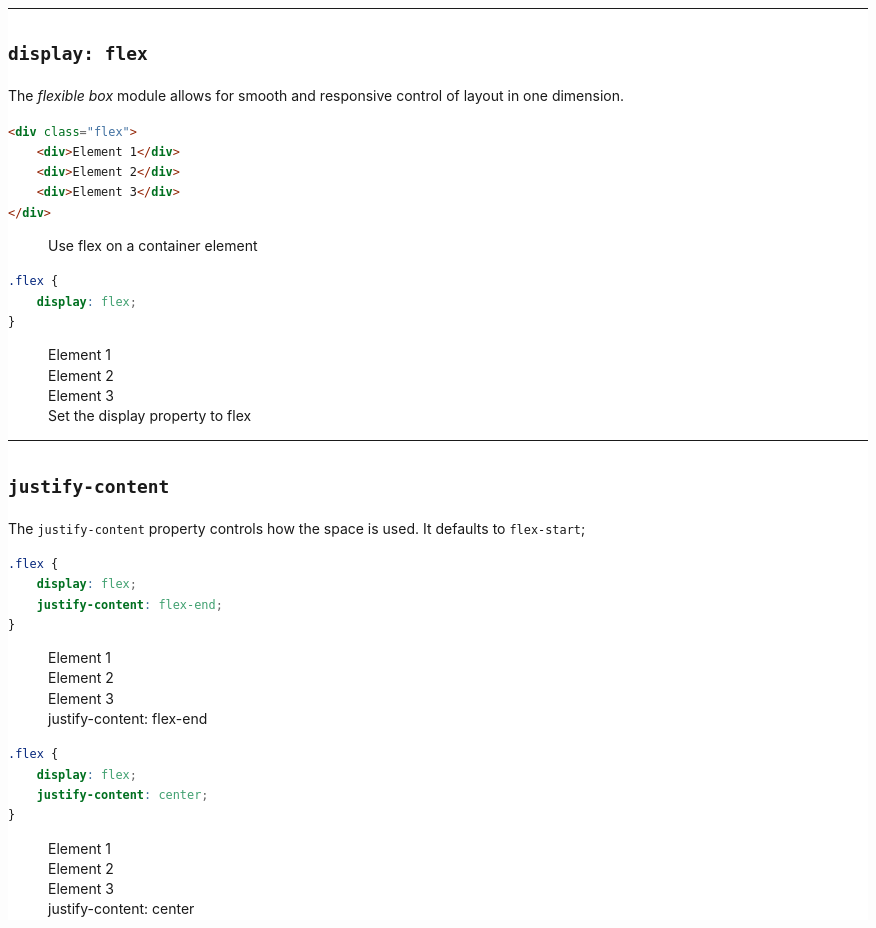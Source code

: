 -----


## `display: flex`

The *flexible box* module allows for smooth and responsive control of layout in one dimension.

```html
<div class="flex">
	<div>Element 1</div>
	<div>Element 2</div>
	<div>Element 3</div>
</div>
```
<figure><figcaption>Use flex on a container element</figcaption></figure>

```css
.flex {
	display: flex;
}
```

<figure>
	<div class="flex-demo flex">
		<div>Element 1</div>
		<div>Element 2</div>
		<div>Element 3</div>
	</div>
	<figcaption>Set the display property to flex</figcaption>
</figure>

-----

## `justify-content`

The `justify-content` property controls how the space is used.
It defaults to `flex-start`;

```css
.flex {
	display: flex;
	justify-content: flex-end;
}
```
<figure>
	<div class="flex-demo flex j-end">
		<div>Element 1</div>
		<div>Element 2</div>
		<div>Element 3</div>
	</div>
	<figcaption>justify-content: flex-end</figcaption>
</figure>

```css
.flex {
	display: flex;
	justify-content: center;
}
```
<figure>
	<div class="flex-demo flex j-center">
		<div>Element 1</div>
		<div>Element 2</div>
		<div>Element 3</div>
	</div>
	<figcaption>justify-content: center</figcaption>
</figure>
